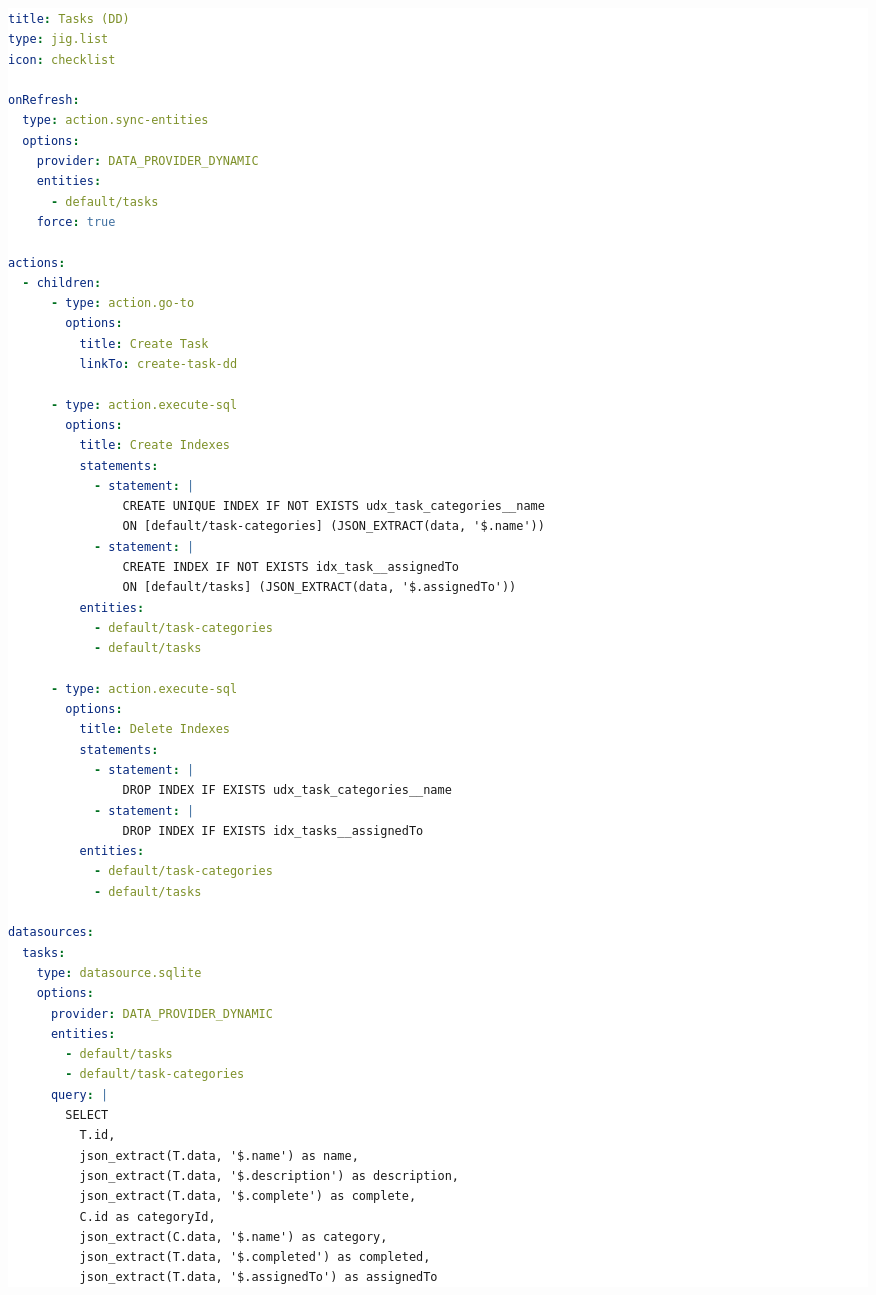 ```yaml
title: Tasks (DD)
type: jig.list
icon: checklist

onRefresh:
  type: action.sync-entities
  options:
    provider: DATA_PROVIDER_DYNAMIC
    entities:
      - default/tasks
    force: true
  
actions:
  - children:
      - type: action.go-to
        options:
          title: Create Task
          linkTo: create-task-dd
        
      - type: action.execute-sql
        options:
          title: Create Indexes
          statements:
            - statement: |
                CREATE UNIQUE INDEX IF NOT EXISTS udx_task_categories__name
                ON [default/task-categories] (JSON_EXTRACT(data, '$.name'))
            - statement: |
                CREATE INDEX IF NOT EXISTS idx_task__assignedTo
                ON [default/tasks] (JSON_EXTRACT(data, '$.assignedTo'))
          entities:
            - default/task-categories
            - default/tasks
            
      - type: action.execute-sql
        options:
          title: Delete Indexes
          statements:
            - statement: |
                DROP INDEX IF EXISTS udx_task_categories__name
            - statement: |
                DROP INDEX IF EXISTS idx_tasks__assignedTo
          entities:
            - default/task-categories
            - default/tasks

datasources:
  tasks:
    type: datasource.sqlite
    options:
      provider: DATA_PROVIDER_DYNAMIC
      entities:
        - default/tasks
        - default/task-categories
      query: |
        SELECT
          T.id,
          json_extract(T.data, '$.name') as name,
          json_extract(T.data, '$.description') as description,
          json_extract(T.data, '$.complete') as complete,
          C.id as categoryId,
          json_extract(C.data, '$.name') as category,
          json_extract(T.data, '$.completed') as completed,
          json_extract(T.data, '$.assignedTo') as assignedTo
```